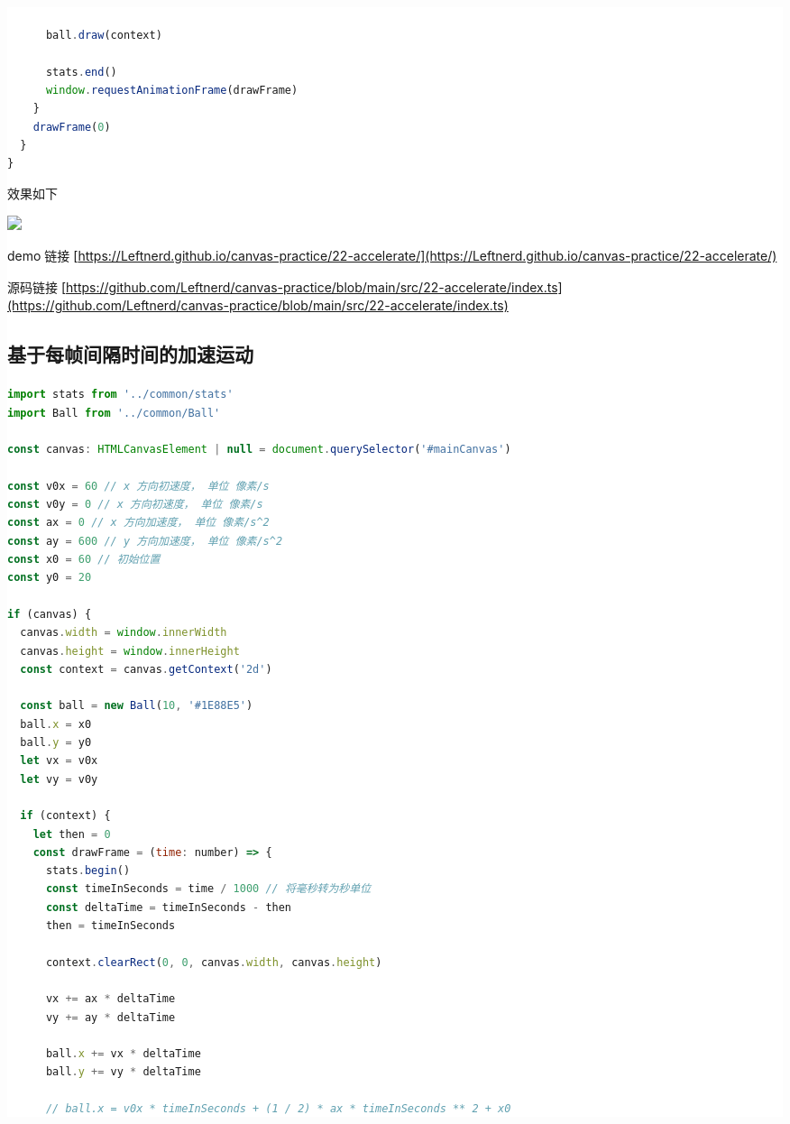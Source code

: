 ```js

      ball.draw(context)

      stats.end()
      window.requestAnimationFrame(drawFrame)
    }
    drawFrame(0)
  }
}
```

效果如下

![](https://gw.alicdn.com/imgextra/i2/O1CN01XzDaWR1iPXMkVGGS8_!!6000000004405-1-tps-655-482.gif)

demo 链接 [https://Leftnerd.github.io/canvas-practice/22-accelerate/](https://Leftnerd.github.io/canvas-practice/22-accelerate/)

源码链接 [https://github.com/Leftnerd/canvas-practice/blob/main/src/22-accelerate/index.ts](https://github.com/Leftnerd/canvas-practice/blob/main/src/22-accelerate/index.ts)

## 基于每帧间隔时间的加速运动

```js
import stats from '../common/stats'
import Ball from '../common/Ball'

const canvas: HTMLCanvasElement | null = document.querySelector('#mainCanvas')

const v0x = 60 // x 方向初速度， 单位 像素/s
const v0y = 0 // x 方向初速度， 单位 像素/s
const ax = 0 // x 方向加速度， 单位 像素/s^2
const ay = 600 // y 方向加速度， 单位 像素/s^2
const x0 = 60 // 初始位置
const y0 = 20

if (canvas) {
  canvas.width = window.innerWidth
  canvas.height = window.innerHeight
  const context = canvas.getContext('2d')

  const ball = new Ball(10, '#1E88E5')
  ball.x = x0
  ball.y = y0
  let vx = v0x
  let vy = v0y

  if (context) {
    let then = 0
    const drawFrame = (time: number) => {
      stats.begin()
      const timeInSeconds = time / 1000 // 将毫秒转为秒单位
      const deltaTime = timeInSeconds - then
      then = timeInSeconds

      context.clearRect(0, 0, canvas.width, canvas.height)

      vx += ax * deltaTime
      vy += ay * deltaTime

      ball.x += vx * deltaTime
      ball.y += vy * deltaTime

      // ball.x = v0x * timeInSeconds + (1 / 2) * ax * timeInSeconds ** 2 + x0
```
